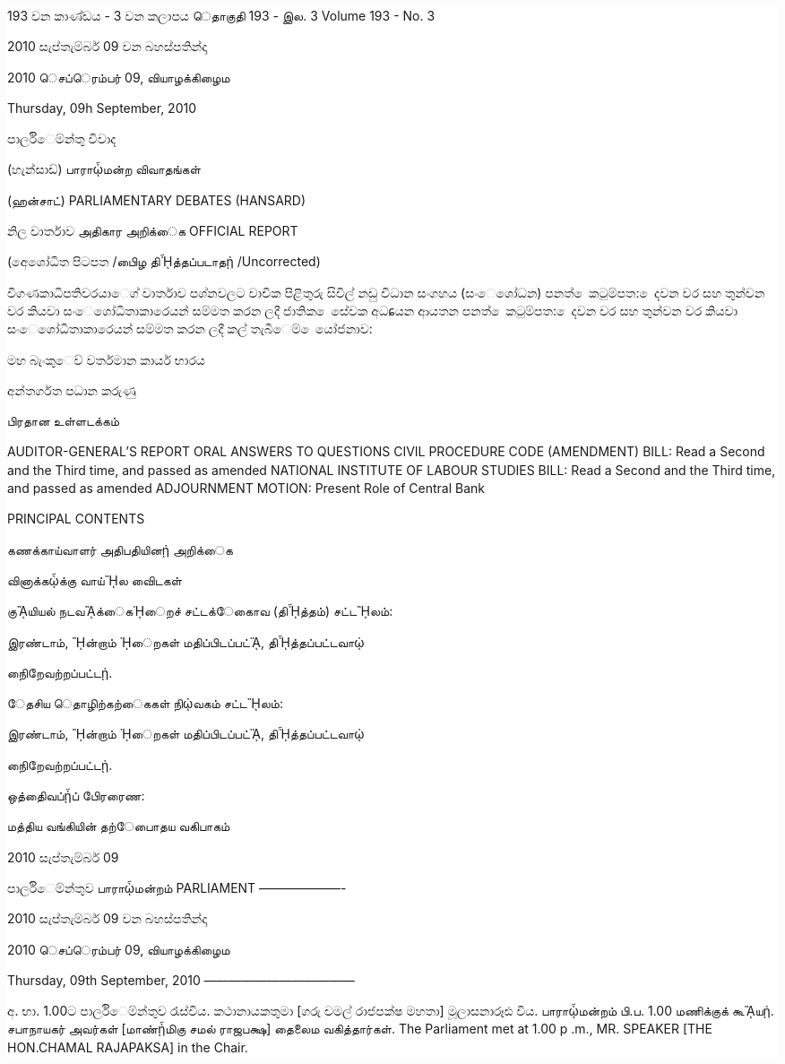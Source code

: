 193 වන කාණ්ඩය - 3 වන කලාපය ெதாகுதி 193 - இல. 3 Volume 193 - No. 3

2010 සැප්තැම්බර් 09 වන බහස්පතින්දා

2010 ெசப்ெரம்பர் 09, வியாழக்கிழைம

Thursday, 09h September, 2010

පාර්ලිෙම්න්තු විවාද

(හැන්සාඩ්) பாராᾦமன்ற விவாதங்கள்

(ஹன்சாட்) PARLIAMENTARY DEBATES (HANSARD)

නිල වාර්තාව அதிகார அறிக்ைக OFFICIAL REPORT

(අෙශෝධිත පිටපත /பிைழ திᾞத்தப்படாதᾐ /Uncorrected)

විගණකාධිපතිවරයාෙග් වාර්තාව පශ්නවලට වාචික පිළිතුරු සිවිල් නඩු විධාන සංගහය (සංෙශෝධන) පනත් ෙකටුම්පත: ෙදවන වර සහ තුන්වන වර කියවා සංෙශෝධිතාකාරෙයන් සම්මත කරන ලදී ජාතික ෙසේවක අධɕයන ආයතන පනත් ෙකටුම්පත: ෙදවන වර සහ තුන්වන වර කියවා සංෙශෝධිතාකාරෙයන් සම්මත කරන ලදී කල් තැබීෙම් ෙයෝජනාව:

මහ බැංකුෙව් වර්තමාන කාර්ය භාරය

අන්තර්ගත පධාන කරුණු

பிரதான உள்ளடக்கம்

AUDITOR-GENERAL’S REPORT ORAL ANSWERS TO QUESTIONS CIVIL PROCEDURE CODE (AMENDMENT) BILL: Read a Second and the Third time, and passed as amended NATIONAL INSTITUTE OF LABOUR STUDIES BILL: Read a Second and the Third time, and passed as amended ADJOURNMENT MOTION: Present Role of Central Bank

PRINCIPAL CONTENTS

கணக்காய்வாளர் அதிபதியினᾐ அறிக்ைக

வினாக்கᾦக்கு வாய்ᾚல விைடகள்

குᾊயியல் நடவᾊக்ைகᾙைறச் சட்டக்ேகாைவ (திᾞத்தம்) சட்டᾚலம்:

இரண்டாம், ᾚன்றாம் ᾙைறகள் மதிப்பிடப்பட்ᾌ, திᾞத்தப்பட்டவாᾠ

நிைறேவற்றப்பட்டᾐ.

ேதசிய ெதாழிற்கற்ைககள் நிᾠவகம் சட்டᾚலம்:

இரண்டாம், ᾚன்றாம் ᾙைறகள் மதிப்பிடப்பட்ᾌ, திᾞத்தப்பட்டவாᾠ

நிைறேவற்றப்பட்டᾐ.

ஒத்திைவப்ᾗப் பிேரரைண:

மத்திய வங்கியின் தற்ேபாைதய வகிபாகம்

2010 සැප්තැම්බර් 09

පාර්ලිෙම්න්තුව பாராᾦமன்றம் PARLIAMENT —————–—-

2010 සැප්තැම්බර් 09 වන බහස්පතින්දා

2010 ெசப்ெரம்பர் 09, வியாழக்கிழைம

Thursday, 09th September, 2010 ————————————

අ. භා. 1.00ට පාර්ලිෙම්න්තුව රැස්විය. කථානායකතුමා [ගරු චමල් රාජපක්ෂ මහතා] මූලාසනාරූඪ විය. பாராᾦமன்றம் பி.ப. 1.00 மணிக்குக் கூᾊயᾐ. சபாநாயகர் அவர்கள் [மாண்ᾗமிகு சமல் ராஜபக்ஷ] தைலைம வகித்தார்கள். The Parliament met at 1.00 p .m., MR. SPEAKER [THE HON.CHAMAL RAJAPAKSA] in the Chair.

